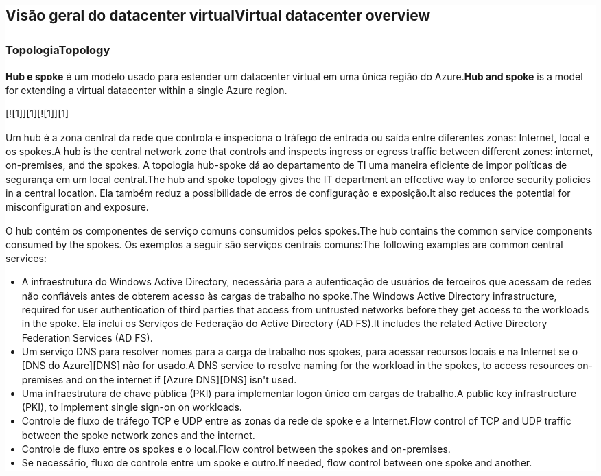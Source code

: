 ## <a name="virtual-datacenter-overview"></a><span data-ttu-id="0f5cd-232">Visão geral do datacenter virtual</span><span class="sxs-lookup"><span data-stu-id="0f5cd-232">Virtual datacenter overview</span></span>

### <a name="topology"></a><span data-ttu-id="0f5cd-233">Topologia</span><span class="sxs-lookup"><span data-stu-id="0f5cd-233">Topology</span></span>
<span data-ttu-id="0f5cd-234">**Hub e spoke** é um modelo usado para estender um datacenter virtual em uma única região do Azure.</span><span class="sxs-lookup"><span data-stu-id="0f5cd-234">**Hub and spoke** is a model for extending a virtual datacenter within a single Azure region.</span></span>

<span data-ttu-id="0f5cd-235">[![1]][1]</span><span class="sxs-lookup"><span data-stu-id="0f5cd-235">[![1]][1]</span></span>

<span data-ttu-id="0f5cd-236">Um hub é a zona central da rede que controla e inspeciona o tráfego de entrada ou saída entre diferentes zonas: Internet, local e os spokes.</span><span class="sxs-lookup"><span data-stu-id="0f5cd-236">A hub is the central network zone that controls and inspects ingress or egress traffic between different zones: internet, on-premises, and the spokes.</span></span> <span data-ttu-id="0f5cd-237">A topologia hub-spoke dá ao departamento de TI uma maneira eficiente de impor políticas de segurança em um local central.</span><span class="sxs-lookup"><span data-stu-id="0f5cd-237">The hub and spoke topology gives the IT department an effective way to enforce security policies in a central location.</span></span> <span data-ttu-id="0f5cd-238">Ela também reduz a possibilidade de erros de configuração e exposição.</span><span class="sxs-lookup"><span data-stu-id="0f5cd-238">It also reduces the potential for misconfiguration and exposure.</span></span>

<span data-ttu-id="0f5cd-239">O hub contém os componentes de serviço comuns consumidos pelos spokes.</span><span class="sxs-lookup"><span data-stu-id="0f5cd-239">The hub contains the common service components consumed by the spokes.</span></span> <span data-ttu-id="0f5cd-240">Os exemplos a seguir são serviços centrais comuns:</span><span class="sxs-lookup"><span data-stu-id="0f5cd-240">The following examples are common central services:</span></span>

-   <span data-ttu-id="0f5cd-241">A infraestrutura do Windows Active Directory, necessária para a autenticação de usuários de terceiros que acessam de redes não confiáveis antes de obterem acesso às cargas de trabalho no spoke.</span><span class="sxs-lookup"><span data-stu-id="0f5cd-241">The Windows Active Directory infrastructure, required for user authentication of third parties that access from untrusted networks before they get access to the workloads in the spoke.</span></span> <span data-ttu-id="0f5cd-242">Ela inclui os Serviços de Federação do Active Directory (AD FS).</span><span class="sxs-lookup"><span data-stu-id="0f5cd-242">It includes the related Active Directory Federation Services (AD FS).</span></span>
-   <span data-ttu-id="0f5cd-243">Um serviço DNS para resolver nomes para a carga de trabalho nos spokes, para acessar recursos locais e na Internet se o [DNS do Azure][DNS] não for usado.</span><span class="sxs-lookup"><span data-stu-id="0f5cd-243">A DNS service to resolve naming for the workload in the spokes, to access resources on-premises and on the internet if [Azure DNS][DNS] isn't used.</span></span>
-   <span data-ttu-id="0f5cd-244">Uma infraestrutura de chave pública (PKI) para implementar logon único em cargas de trabalho.</span><span class="sxs-lookup"><span data-stu-id="0f5cd-244">A public key infrastructure (PKI), to implement single sign-on on workloads.</span></span>
-   <span data-ttu-id="0f5cd-245">Controle de fluxo de tráfego TCP e UDP entre as zonas da rede de spoke e a Internet.</span><span class="sxs-lookup"><span data-stu-id="0f5cd-245">Flow control of TCP and UDP traffic between the spoke network zones and the internet.</span></span>
-   <span data-ttu-id="0f5cd-246">Controle de fluxo entre os spokes e o local.</span><span class="sxs-lookup"><span data-stu-id="0f5cd-246">Flow control between the spokes and on-premises.</span></span>
-   <span data-ttu-id="0f5cd-247">Se necessário, fluxo de controle entre um spoke e outro.</span><span class="sxs-lookup"><span data-stu-id="0f5cd-247">If needed, flow control between one spoke and another.</span></span>
